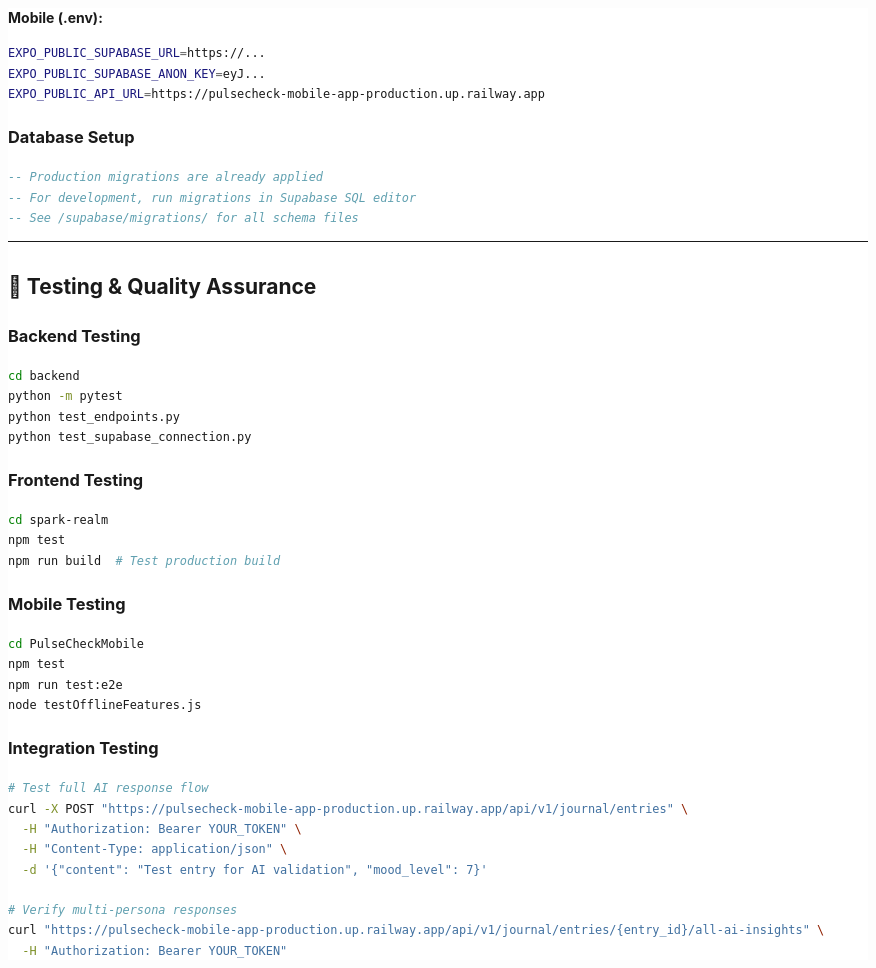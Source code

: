 **Mobile (.env):**
```bash
EXPO_PUBLIC_SUPABASE_URL=https://...
EXPO_PUBLIC_SUPABASE_ANON_KEY=eyJ...
EXPO_PUBLIC_API_URL=https://pulsecheck-mobile-app-production.up.railway.app
```

### **Database Setup**
```sql
-- Production migrations are already applied
-- For development, run migrations in Supabase SQL editor
-- See /supabase/migrations/ for all schema files
```

---

## 🧪 **Testing & Quality Assurance**

### **Backend Testing**
```bash
cd backend
python -m pytest
python test_endpoints.py
python test_supabase_connection.py
```

### **Frontend Testing**
```bash
cd spark-realm
npm test
npm run build  # Test production build
```

### **Mobile Testing**
```bash
cd PulseCheckMobile
npm test
npm run test:e2e
node testOfflineFeatures.js
```

### **Integration Testing**
```bash
# Test full AI response flow
curl -X POST "https://pulsecheck-mobile-app-production.up.railway.app/api/v1/journal/entries" \
  -H "Authorization: Bearer YOUR_TOKEN" \
  -H "Content-Type: application/json" \
  -d '{"content": "Test entry for AI validation", "mood_level": 7}'

# Verify multi-persona responses
curl "https://pulsecheck-mobile-app-production.up.railway.app/api/v1/journal/entries/{entry_id}/all-ai-insights" \
  -H "Authorization: Bearer YOUR_TOKEN"
```
